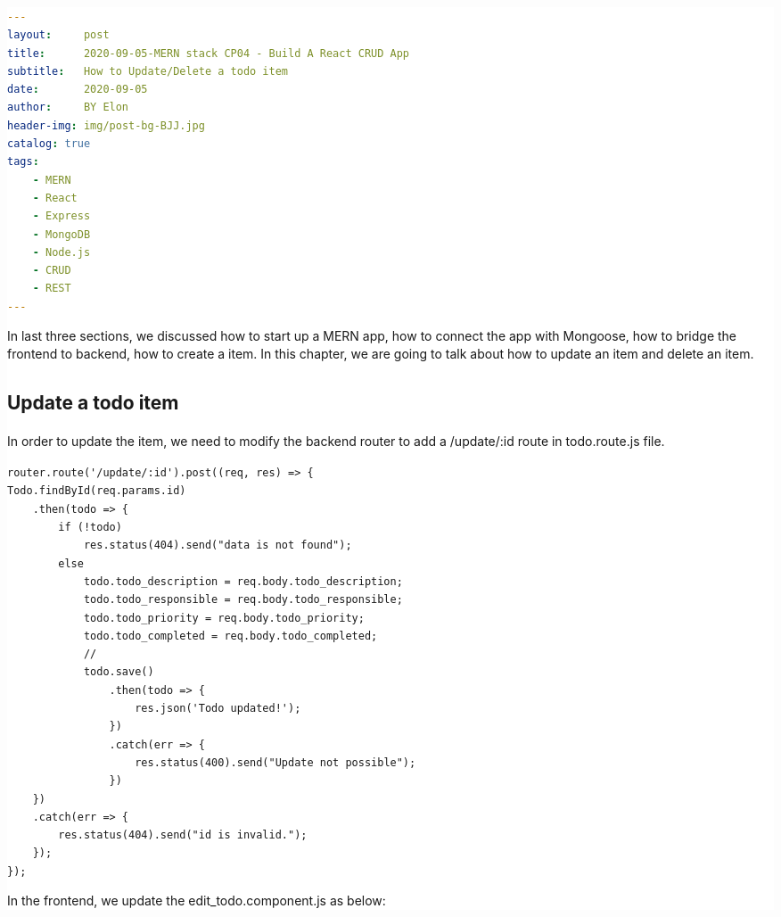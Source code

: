 ```yaml
---
layout:     post
title:      2020-09-05-MERN stack CP04 - Build A React CRUD App
subtitle:   How to Update/Delete a todo item
date:       2020-09-05
author:     BY Elon
header-img: img/post-bg-BJJ.jpg
catalog: true
tags:
    - MERN
    - React
    - Express
    - MongoDB
    - Node.js
    - CRUD
    - REST
---
```

In last three sections, we discussed how to start up a MERN app, how to connect the app with Mongoose, how to bridge the frontend to backend, how to create a item. In this chapter, we are going to talk about how to update an item and delete an item.
## Update a todo item
In order to update the item, we need to modify the backend router to add a /update/:id route in todo.route.js file.

	router.route('/update/:id').post((req, res) => {
	Todo.findById(req.params.id)
		.then(todo => {
			if (!todo)
				res.status(404).send("data is not found");
			else
				todo.todo_description = req.body.todo_description;
				todo.todo_responsible = req.body.todo_responsible;
				todo.todo_priority = req.body.todo_priority;
				todo.todo_completed = req.body.todo_completed;
				//
				todo.save()
					.then(todo => {
						res.json('Todo updated!');
					})
					.catch(err => {
						res.status(400).send("Update not possible");
					})
		})
		.catch(err => {
			res.status(404).send("id is invalid.");
		});
	});

In the frontend, we update the edit_todo.component.js as below:
	